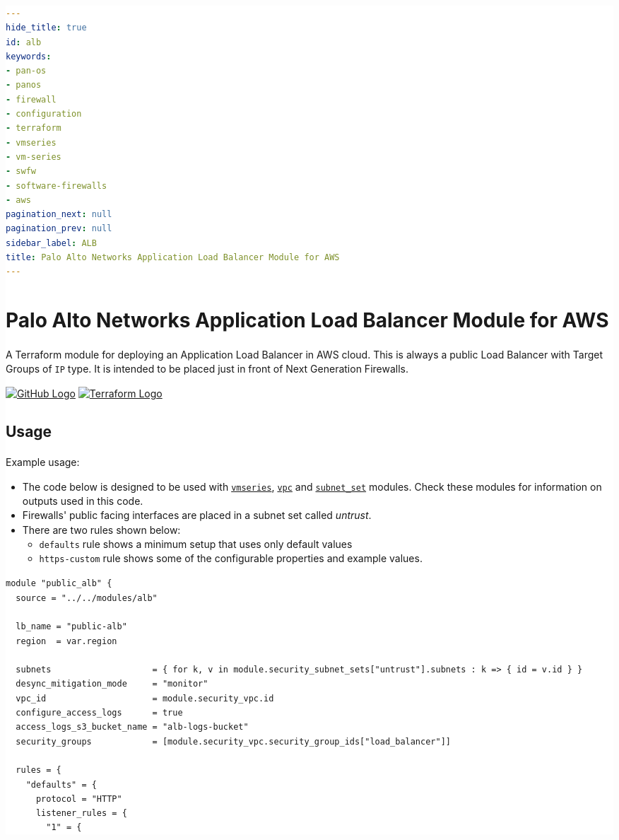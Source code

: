 ```yaml
---
hide_title: true
id: alb
keywords:
- pan-os
- panos
- firewall
- configuration
- terraform
- vmseries
- vm-series
- swfw
- software-firewalls
- aws
pagination_next: null
pagination_prev: null
sidebar_label: ALB
title: Palo Alto Networks Application Load Balancer Module for AWS
---
```


# Palo Alto Networks Application Load Balancer Module for AWS

A Terraform module for deploying an Application Load Balancer in AWS cloud. This is always a public Load Balancer with Target Groups of `IP` type. It is intended to be placed just in front of Next Generation Firewalls.

[![GitHub Logo](/img/view_on_github.png)](https://github.com/PaloAltoNetworks/terraform-aws-swfw-modules/tree/main/modules/alb) [![Terraform Logo](/img/view_on_terraform_registry.png)](https://registry.terraform.io/modules/PaloAltoNetworks/swfw-modules/aws/latest/submodules/alb)

## Usage

Example usage:

* The code below is designed to be used with [`vmseries`](../vmseries), [`vpc`](../vpc) and [`subnet_set`](../subnet_set) modules. Check these modules for information on outputs used in this code.
* Firewalls' public facing interfaces are placed in a subnet set called *untrust*.
* There are two rules shown below:
  * `defaults` rule shows a minimum setup that uses only default values
  * `https-custom` rule shows some of the configurable properties and example values.

```
module "public_alb" {
  source = "../../modules/alb"

  lb_name = "public-alb"
  region  = var.region

  subnets                    = { for k, v in module.security_subnet_sets["untrust"].subnets : k => { id = v.id } }
  desync_mitigation_mode     = "monitor"
  vpc_id                     = module.security_vpc.id
  configure_access_logs      = true
  access_logs_s3_bucket_name = "alb-logs-bucket"
  security_groups            = [module.security_vpc.security_group_ids["load_balancer"]]

  rules = {
    "defaults" = {
      protocol = "HTTP"
      listener_rules = {
        "1" = {
```